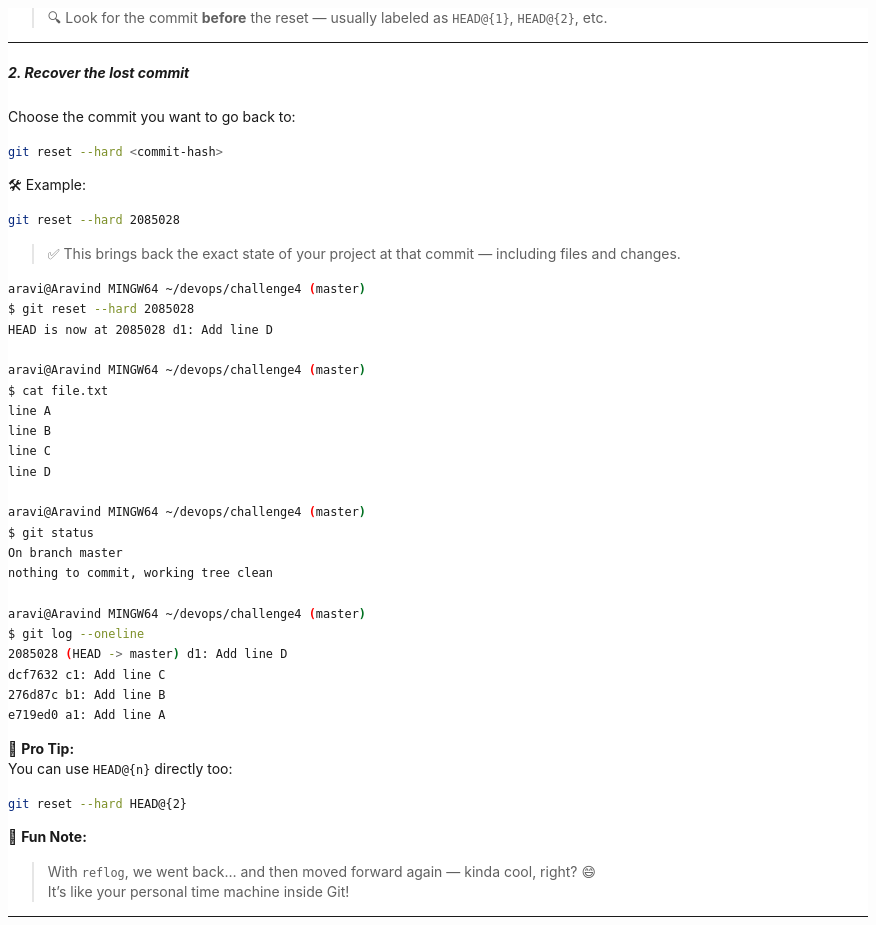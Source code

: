 ```
```

> 🔍 Look for the commit **before** the reset — usually labeled as `HEAD@{1}`, `HEAD@{2}`, etc.

---

##### 2. **Recover the lost commit**

Choose the commit you want to go back to:
```bash
git reset --hard <commit-hash>
```

🛠 Example:
```bash
git reset --hard 2085028
```
> ✅ This brings back the exact state of your project at that commit — including files and changes.

```bash
aravi@Aravind MINGW64 ~/devops/challenge4 (master)
$ git reset --hard 2085028
HEAD is now at 2085028 d1: Add line D

aravi@Aravind MINGW64 ~/devops/challenge4 (master)
$ cat file.txt
line A
line B
line C
line D

aravi@Aravind MINGW64 ~/devops/challenge4 (master)
$ git status
On branch master
nothing to commit, working tree clean

aravi@Aravind MINGW64 ~/devops/challenge4 (master)
$ git log --oneline
2085028 (HEAD -> master) d1: Add line D
dcf7632 c1: Add line C
276d87c b1: Add line B
e719ed0 a1: Add line A

```
🧠 **Pro Tip:**  
You can use `HEAD@{n}` directly too:
```bash
git reset --hard HEAD@{2}
```
💬 **Fun Note:**  
> With `reflog`, we went back… and then moved forward again — kinda cool, right? 😄  
> It’s like your personal time machine inside Git!

---
